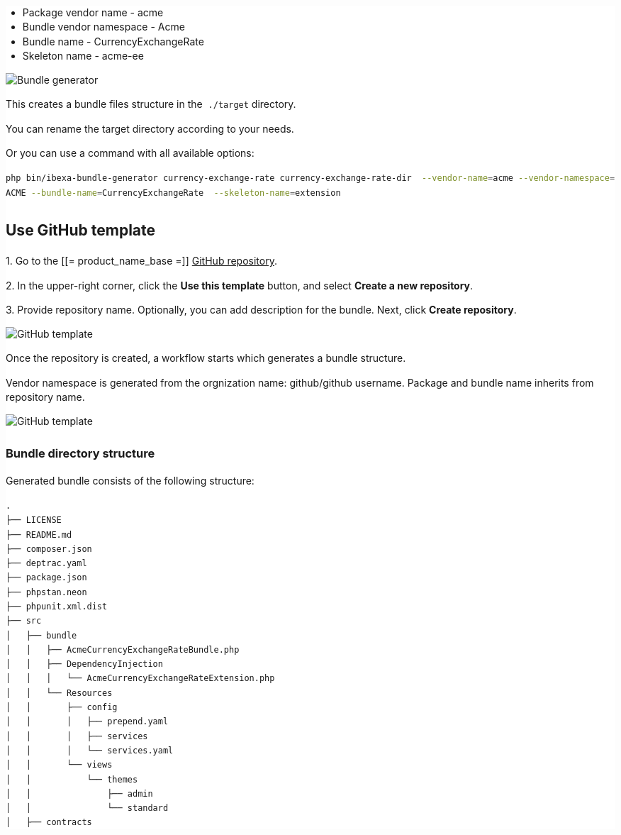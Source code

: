 - Package vendor name - acme
- Bundle vendor namespace - Acme
- Bundle name - CurrencyExchangeRate
- Skeleton name - acme-ee

![Bundle generator](bundle_generator.png)

This creates a bundle files structure in the  `./target` directory.

You can rename the target directory according to your needs.

Or you can use a command with all available options:


```bash
php bin/ibexa-bundle-generator currency-exchange-rate currency-exchange-rate-dir  --vendor-name=acme --vendor-namespace=ACME --bundle-name=CurrencyExchangeRate  --skeleton-name=extension
```

## Use GitHub template

1\. Go to the [[= product_name_base =]] [GitHub repository](https://github.com/ibexa/bundle-template).

2\. In the upper-right corner, click the **Use this template** button, and select **Create a new repository**.

3\. Provide repository name. Optionally, you can add description for the bundle.
Next, click **Create repository**.

![GitHub template](bundle_github_template.png)


Once the repository is created, a workflow starts which generates a bundle structure.

Vendor namespace is generated from the orgnization name: github/github username.
Package and bundle name inherits from repository name.

![GitHub template](bundle_github_structure.png)


### Bundle directory structure

Generated bundle consists of the following structure:

```
.
├── LICENSE
├── README.md
├── composer.json
├── deptrac.yaml
├── package.json
├── phpstan.neon
├── phpunit.xml.dist
├── src
│   ├── bundle
│   │   ├── AcmeCurrencyExchangeRateBundle.php
│   │   ├── DependencyInjection
│   │   │   └── AcmeCurrencyExchangeRateExtension.php
│   │   └── Resources
│   │       ├── config
│   │       │   ├── prepend.yaml
│   │       │   ├── services
│   │       │   └── services.yaml
│   │       └── views
│   │           └── themes
│   │               ├── admin
│   │               └── standard
│   ├── contracts
```